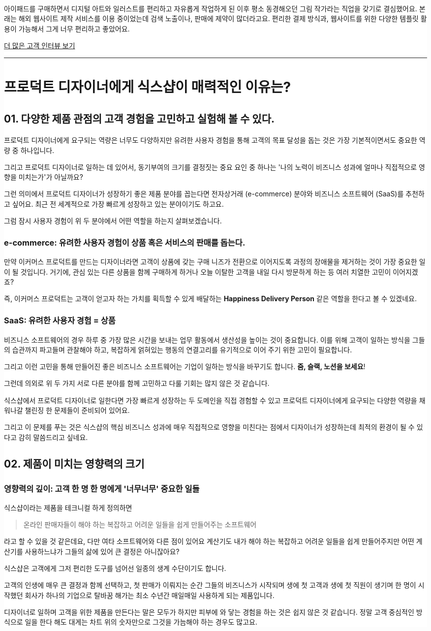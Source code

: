 아이패드를 구매하면서 디지털 아트와 일러스트를 편리하고 자유롭게 작업하게 된 이후 평소 동경해오던 그림 작가라는 직업을 갖기로 결심했어요. 본래는 해외 웹사이트 제작 서비스를 이용 중이었는데 검색 노출이나, 판매에 제약이 많더라고요. 편리한 결제 방식과, 웹사이트를 위한 다양한 템플릿 활용이 가능해서 그게 너무 편리하고 좋았어요.

[더 많은 고객 인터뷰 보기](https://www.sixshop.com/examples)

-----

# 프로덕트 디자이너에게 식스샵이 매력적인 이유는?
## 01. 다양한 제품 관점의 고객 경험을 고민하고 실험해 볼 수 있다.

프로덕트 디자이너에게 요구되는 역량은 너무도 다양하지만 유려한 사용자 경험을 통해 고객의 목표 달성을 돕는 것은 가장 기본적이면서도 중요한 역량 중 하나입니다.

그리고 프로덕트 디자이너로 일하는 데 있어서, 동기부여의 크기를 결정짓는 중요 요인 중 하나는 '나의 노력이 비즈니스 성과에 얼마나 직접적으로 영향을 미치는가'가 아닐까요?

그런 의미에서 프로덕트 디자이너가 성장하기 좋은 제품 분야를 꼽는다면 전자상거래 (e-commerce) 분야와 비즈니스 소프트웨어 (SaaS)를 추천하고 싶어요. 최근 전 세계적으로 가장 빠르게 성장하고 있는 분야이기도 하고요.

그럼 잠시 사용자 경험이 위 두 분야에서 어떤 역할을 하는지 살펴보겠습니다.

### e-commerce: 유려한 사용자 경험이 상품 혹은 서비스의 판매를 돕는다.
만약 이커머스 프로덕트를 만드는 디자이너라면 고객이 상품에 갖는 구매 니즈가 전환으로 이어지도록 과정의 장애물을 제거하는 것이 가장 중요한 일이 될 것입니다. 거기에, 관심 있는 다른 상품을 함께 구매하게 하거나 오늘 이탈한 고객을 내일 다시 방문하게 하는 등 여러 치열한 고민이 이어지겠죠?

즉, 이커머스 프로덕트는 고객이 얻고자 하는 가치를 획득할 수 있게 배달하는 **Happiness Delivery Person** 같은 역할을 한다고 볼 수 있겠네요.

### SaaS: 유려한 사용자 경험 = 상품
비즈니스 소프트웨어의 경우 하루 중 가장 많은 시간을 보내는 업무 활동에서 생산성을 높이는 것이 중요합니다. 이를 위해 고객이 일하는 방식을 그들의 습관까지 파고들며 관찰해야 하고, 복잡하게 얽혀있는 행동의 연결고리를 유기적으로 이어 주기 위한 고민이 필요합니다.

그리고 이런 고민을 통해 만들어진 좋은 비즈니스 소프트웨어는 기업이 일하는 방식을 바꾸기도 합니다. **줌, 슬랙, 노션을 보세요**!

그런데 의외로 위 두 가지 서로 다른 분야를 함께 고민하고 다룰 기회는 많지 않은 것 같습니다.

식스샵에서 프로덕트 디자이너로 일한다면 가장 빠르게 성장하는 두 도메인을 직접 경험할 수 있고 프로덕트 디자이너에게 요구되는 다양한 역량을 채워나갈 챌린징 한 문제들이 준비되어 있어요.

그리고 이 문제를 푸는 것은 식스샵의 핵심 비즈니스 성과에 매우 직접적으로 영향을 미친다는 점에서 디자이너가 성장하는데 최적의 환경이 될 수 있다고 감히 말씀드리고 싶네요.


## 02. 제품이 미치는 영향력의 크기
### 영향력의 깊이: 고객 한 명 한 명에게 '너무너무' 중요한 일들

식스샵이라는 제품을 테크니컬 하게 정의하면

> 온라인 판매자들이 해야 하는 복잡하고 어려운 일들을 쉽게 만들어주는 소프트웨어

라고 할 수 있을 것 같은데요, 다만 여타 소프트웨어와 다른 점이 있어요 계산기도 내가 해야 하는 복잡하고 어려운 일들을 쉽게 만들어주지만 어떤 계산기를 사용하느냐가 그들의 삶에 있어 큰 결정은 아니잖아요?

식스샵은 고객에게 그저 편리한 도구를 넘어선 일종의 생계 수단이기도 합니다.

고객의 인생에 매우 큰 결정과 함께 선택하고, 첫 판매가 이뤄지는 순간 그들의 비즈니스가 시작되며 생에 첫 고객과 생에 첫 직원이 생기며 한 명이 시작했던 회사가 하나의 기업으로 탈바꿈 해가는 최소 수년간 매일매일 사용하게 되는 제품입니다.

디자이너로 일하며 고객을 위한 제품을 만든다는 말은 모두가 하지만 피부에 와 닿는 경험을 하는 것은 쉽지 않은 것 같습니다. 정말 고객 중심적인 방식으로 일을 한다 해도 대게는 차트 위의 숫자만으로 그것을 가늠해야 하는 경우도 많고요.
